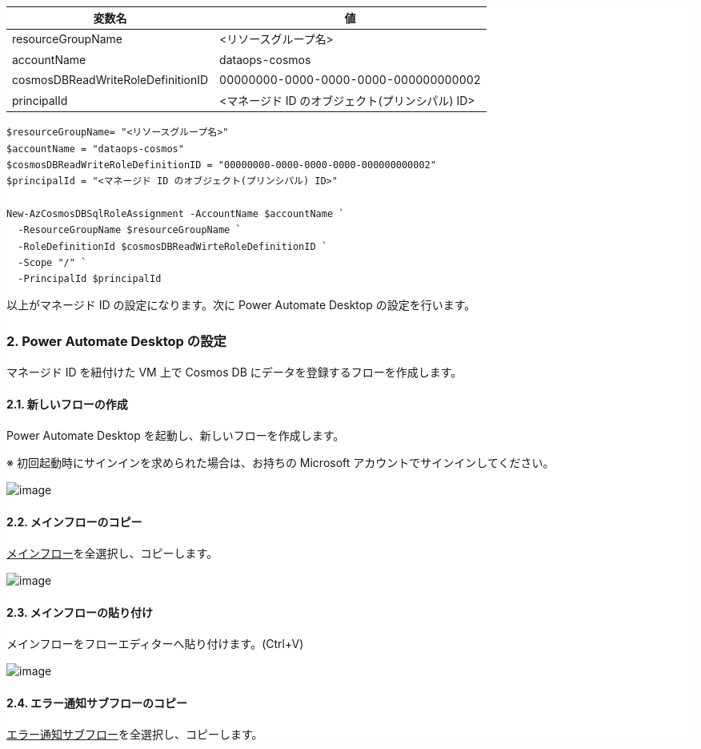 | 変数名 | 値 |
| --- | --- |
| resourceGroupName | <リソースグループ名> |
| accountName  | dataops-cosmos |
| cosmosDBReadWriteRoleDefinitionID | 00000000-0000-0000-0000-000000000002 |
| principalId | <マネージド ID のオブジェクト(プリンシパル) ID> |

```
$resourceGroupName= "<リソースグループ名>"
$accountName = "dataops-cosmos"
$cosmosDBReadWriteRoleDefinitionID = "00000000-0000-0000-0000-000000000002"
$principalId = "<マネージド ID のオブジェクト(プリンシパル) ID>"

New-AzCosmosDBSqlRoleAssignment -AccountName $accountName `
  -ResourceGroupName $resourceGroupName `
  -RoleDefinitionId $cosmosDBReadWirteRoleDefinitionID `
  -Scope "/" `
  -PrincipalId $principalId
```

以上がマネージド ID の設定になります。次に Power Automate Desktop の設定を行います。

### 2. Power Automate Desktop の設定

マネージド ID を紐付けた VM 上で Cosmos DB にデータを登録するフローを作成します。

#### 2.1. 新しいフローの作成

Power Automate Desktop を起動し、新しいフローを作成します。

※ 初回起動時にサインインを求められた場合は、お持ちの Microsoft アカウントでサインインしてください。

<img width="915" alt="image" src="https://user-images.githubusercontent.com/8349954/172269075-c5e032ef-d347-4c06-abdf-3a6c56a00c53.png">

#### 2.2. メインフローのコピー

[メインフロー](https://raw.githubusercontent.com/OkinawaOpenLaboratory/DataOpsTemplates/main/usecases/river-water-level-collection/power-automate-flow/flow-with-rbac.robin)を全選択し、コピーします。

<img width="1180" alt="image" src="https://user-images.githubusercontent.com/73327236/174957344-0bd58c6f-fefb-4cb1-9157-30f9181c3b3e.png">

#### 2.3. メインフローの貼り付け

メインフローをフローエディターへ貼り付けます。(Ctrl+V)

<img width="1364" alt="image" src="https://user-images.githubusercontent.com/73327236/174956521-52ae1804-cde2-42d5-939d-5f12d44acc6b.png">

#### 2.4. エラー通知サブフローのコピー

[エラー通知サブフロー](https://raw.githubusercontent.com/OkinawaOpenLaboratory/DataOpsTemplates/main/usecases/river-water-level-collection/power-automate-flow/error-notify.robin)を全選択し、コピーします。
